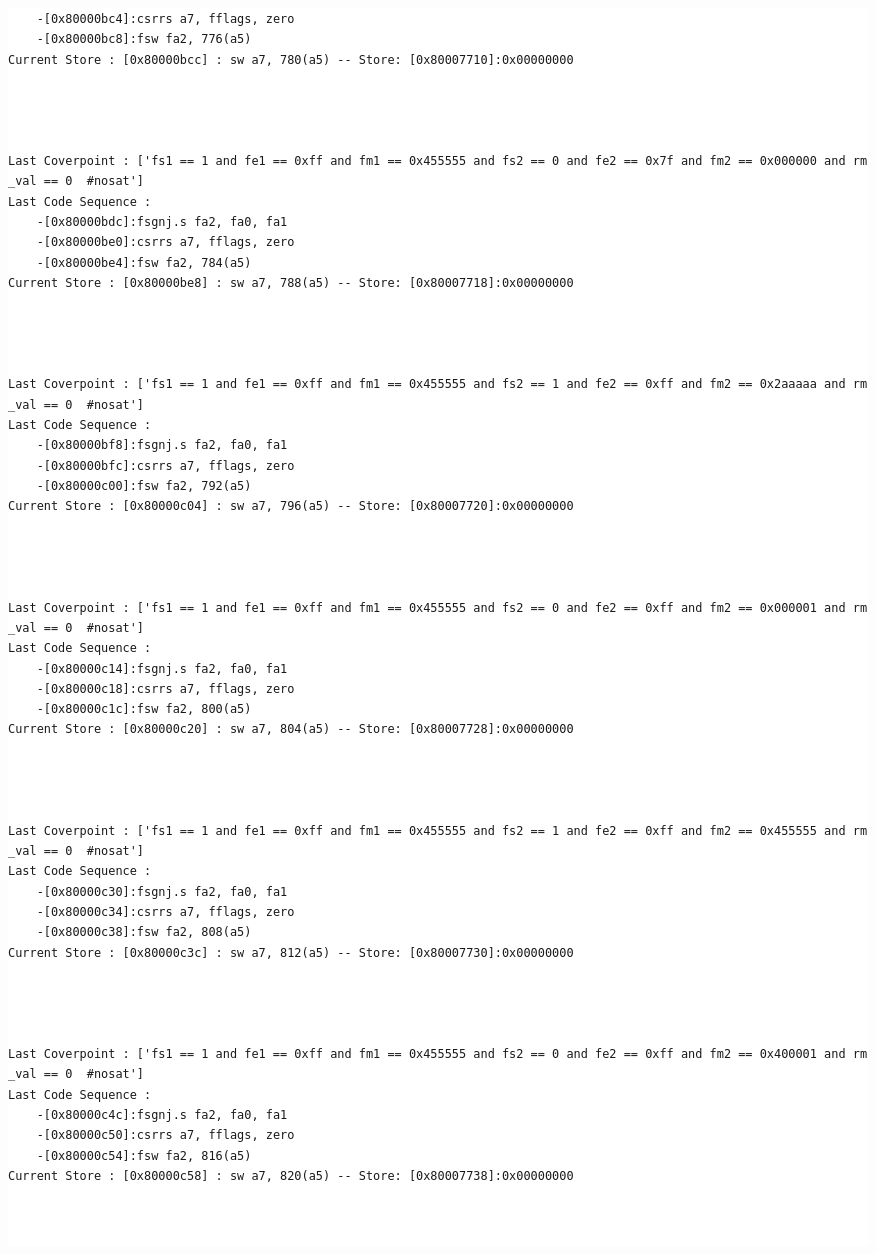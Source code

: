 ```
	-[0x80000bc4]:csrrs a7, fflags, zero
	-[0x80000bc8]:fsw fa2, 776(a5)
Current Store : [0x80000bcc] : sw a7, 780(a5) -- Store: [0x80007710]:0x00000000




Last Coverpoint : ['fs1 == 1 and fe1 == 0xff and fm1 == 0x455555 and fs2 == 0 and fe2 == 0x7f and fm2 == 0x000000 and rm_val == 0  #nosat']
Last Code Sequence : 
	-[0x80000bdc]:fsgnj.s fa2, fa0, fa1
	-[0x80000be0]:csrrs a7, fflags, zero
	-[0x80000be4]:fsw fa2, 784(a5)
Current Store : [0x80000be8] : sw a7, 788(a5) -- Store: [0x80007718]:0x00000000




Last Coverpoint : ['fs1 == 1 and fe1 == 0xff and fm1 == 0x455555 and fs2 == 1 and fe2 == 0xff and fm2 == 0x2aaaaa and rm_val == 0  #nosat']
Last Code Sequence : 
	-[0x80000bf8]:fsgnj.s fa2, fa0, fa1
	-[0x80000bfc]:csrrs a7, fflags, zero
	-[0x80000c00]:fsw fa2, 792(a5)
Current Store : [0x80000c04] : sw a7, 796(a5) -- Store: [0x80007720]:0x00000000




Last Coverpoint : ['fs1 == 1 and fe1 == 0xff and fm1 == 0x455555 and fs2 == 0 and fe2 == 0xff and fm2 == 0x000001 and rm_val == 0  #nosat']
Last Code Sequence : 
	-[0x80000c14]:fsgnj.s fa2, fa0, fa1
	-[0x80000c18]:csrrs a7, fflags, zero
	-[0x80000c1c]:fsw fa2, 800(a5)
Current Store : [0x80000c20] : sw a7, 804(a5) -- Store: [0x80007728]:0x00000000




Last Coverpoint : ['fs1 == 1 and fe1 == 0xff and fm1 == 0x455555 and fs2 == 1 and fe2 == 0xff and fm2 == 0x455555 and rm_val == 0  #nosat']
Last Code Sequence : 
	-[0x80000c30]:fsgnj.s fa2, fa0, fa1
	-[0x80000c34]:csrrs a7, fflags, zero
	-[0x80000c38]:fsw fa2, 808(a5)
Current Store : [0x80000c3c] : sw a7, 812(a5) -- Store: [0x80007730]:0x00000000




Last Coverpoint : ['fs1 == 1 and fe1 == 0xff and fm1 == 0x455555 and fs2 == 0 and fe2 == 0xff and fm2 == 0x400001 and rm_val == 0  #nosat']
Last Code Sequence : 
	-[0x80000c4c]:fsgnj.s fa2, fa0, fa1
	-[0x80000c50]:csrrs a7, fflags, zero
	-[0x80000c54]:fsw fa2, 816(a5)
Current Store : [0x80000c58] : sw a7, 820(a5) -- Store: [0x80007738]:0x00000000




```